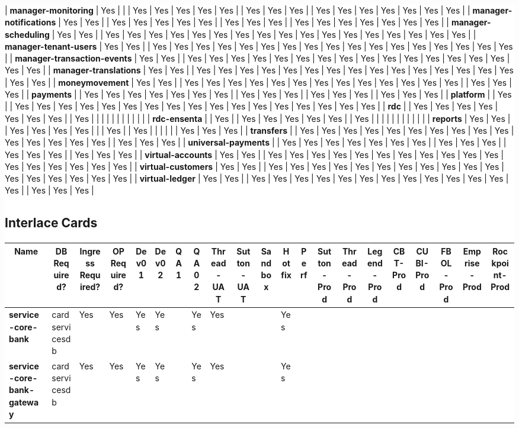 | **manager-monitoring**         | Yes          |                   |                   | Yes   | Yes   | Yes   | Yes   | Yes        |            | Yes     | Yes    | Yes  |             | Yes         | Yes         | Yes      | Yes       | Yes       | Yes          | Yes            |
| **manager-notifications**      | Yes          | Yes               |                   | Yes   | Yes   | Yes   | Yes   | Yes        |            | Yes     | Yes    | Yes  |             | Yes         | Yes         | Yes      | Yes       | Yes       | Yes          | Yes            |
| **manager-scheduling**         | Yes          | Yes               |                   | Yes   | Yes   | Yes   | Yes   | Yes        | Yes        | Yes     | Yes    | Yes  | Yes         | Yes         | Yes         | Yes      | Yes       | Yes       | Yes          | Yes            |
| **manager-tenant-users**       | Yes          | Yes               |                   | Yes   | Yes   | Yes   | Yes   | Yes        | Yes        | Yes     | Yes    | Yes  | Yes         | Yes         | Yes         | Yes      | Yes       | Yes       | Yes          | Yes            |
| **manager-transaction-events** | Yes          | Yes               |                   | Yes   | Yes   | Yes   | Yes   | Yes        | Yes        | Yes     | Yes    | Yes  | Yes         | Yes         | Yes         | Yes      | Yes       | Yes       | Yes          | Yes            |
| **manager-translations**       | Yes          | Yes               |                   | Yes   | Yes   | Yes   | Yes   | Yes        | Yes        | Yes     | Yes    | Yes  | Yes         | Yes         | Yes         | Yes      | Yes       | Yes       | Yes          | Yes            |
| **moneymovement**              | Yes          | Yes               |                   | Yes   | Yes   | Yes   | Yes   | Yes        | Yes        | Yes     | Yes    | Yes  | Yes         | Yes         | Yes         | Yes      |           | Yes       | Yes          | Yes            |
| **payments**                   |              | Yes               | Yes               | Yes   | Yes   | Yes   | Yes   | Yes        |            | Yes     | Yes    | Yes  |             | Yes         | Yes         | Yes      |           | Yes       | Yes          | Yes            |
| **platform**                   |              | Yes               |                   | Yes   | Yes   | Yes   | Yes   | Yes        | Yes        | Yes     | Yes    | Yes  | Yes         | Yes         | Yes         | Yes      | Yes       | Yes       | Yes          | Yes            |
| **rdc**                        |              | Yes               | Yes               | Yes   | Yes   | Yes   | Yes   | Yes        |            | Yes     |        |      |             |             |             |          |           |           |              |                |
| **rdc-ensenta**                |              | Yes               |                   | Yes   | Yes   | Yes   | Yes   | Yes        |            | Yes     |        |      |             |             |             |          |           |           |              |                |
| **reports**                    | Yes          | Yes  	 	        |    	 	        | Yes   | Yes   | Yes   | Yes   |            |            | Yes     |        | Yes  |             |             |             |          |           | Yes       | Yes          | Yes            |
| **transfers**                  |              | Yes               | Yes               | Yes   | Yes   | Yes   | Yes   | Yes        | Yes        | Yes     | Yes    | Yes  | Yes         | Yes         | Yes         | Yes      |           | Yes       | Yes          | Yes            |
| **universal-payments**         |              | Yes               | Yes               | Yes   | Yes   | Yes   | Yes   | Yes        |            | Yes     | Yes    | Yes  |             | Yes         | Yes         | Yes      |           | Yes       | Yes          | Yes            |
| **virtual-accounts**           | Yes          | Yes               |                   | Yes   | Yes   | Yes   | Yes   | Yes        | Yes        | Yes     | Yes    | Yes  | Yes         | Yes         | Yes         | Yes      | Yes       | Yes       | Yes          | Yes            |
| **virtual-customers**          | Yes          | Yes               |                   | Yes   | Yes   | Yes   | Yes   | Yes        | Yes        | Yes     | Yes    | Yes  | Yes         | Yes         | Yes         | Yes      | Yes       | Yes       | Yes          | Yes            |
| **virtual-ledger**             | Yes          | Yes               |                   | Yes   | Yes   | Yes   | Yes   | Yes        | Yes        | Yes     | Yes    | Yes  | Yes         | Yes         | Yes         | Yes      |           | Yes       | Yes          | Yes            |


## Interlace Cards

| Name                             | DB Required?    | Ingress Required? | OP Required? | Dev01 | Dev02 | QA1   | QA02  | Thread-UAT | Sutton-UAT | Sandbox | Hotfix | Perf | Sutton-Prod | Thread-Prod | Legend-Prod | CBT-Prod | CUBI-Prod | FBOL-Prod | Emprise-Prod | Rockpoint-Prod |
|----------------------------------|-----------------|-------------------|--------------|-------|-------|-------|-------|------------|------------|---------|--------|------|-------------|-------------|-------------|----------|-----------|-----------|--------------|----------------|
| **service-core-bank**            | cardservicesdb  | Yes               | Yes          | Yes   | Yes   |       | Yes   | Yes        |            |         | Yes    |      |             |             |             |          |           |           |              |                |
| **service-core-bank-gateway**    | cardservicesdb  | Yes               | Yes          | Yes   | Yes   |       | Yes   | Yes        |            |         | Yes    |      |             |             |             |          |           |           |              |                |
